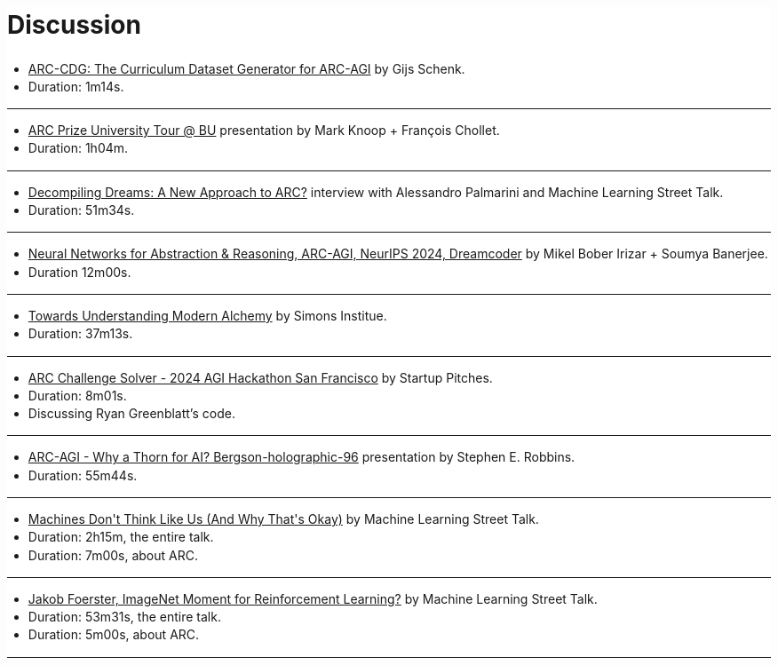 
# Discussion

- [ARC-CDG: The Curriculum Dataset Generator for ARC-AGI](https://www.youtube.com/watch?v=WXxzXA8eK3M) by Gijs Schenk.
- Duration: 1m14s.

---

- [ARC Prize University Tour @ BU](https://www.youtube.com/watch?v=JEFS-DtG9dM) presentation by Mark Knoop + François Chollet.
- Duration: 1h04m.

---

- [Decompiling Dreams: A New Approach to ARC?](https://www.youtube.com/watch?v=3ZTNps2PraM) interview with Alessandro Palmarini and Machine Learning Street Talk.
- Duration: 51m34s.

---

- [Neural Networks for Abstraction & Reasoning, ARC-AGI, NeurIPS 2024, Dreamcoder](https://www.youtube.com/watch?v=os3SHkrd-UQ) by Mikel Bober Irizar + Soumya Banerjee.
- Duration 12m00s.

---

- [Towards Understanding Modern Alchemy](https://www.youtube.com/watch?v=DWlhEFgomOQ) by Simons Institue.
- Duration: 37m13s.

---

- [ARC Challenge Solver - 2024 AGI Hackathon San Francisco](https://www.youtube.com/watch?v=DiwmXHPbles) by Startup Pitches.
- Duration: 8m01s.
- Discussing Ryan Greenblatt’s code.

---

- [ARC-AGI - Why a Thorn for AI? Bergson-holographic-96](https://www.youtube.com/watch?v=U1id1JOnil4) presentation by Stephen E. Robbins.
- Duration: 55m44s.

---

- [Machines Don't Think Like Us (And Why That's Okay)](https://youtu.be/ztNdagyT8po?si=Y0VhGB9wlrFyU81j&t=3470) by Machine Learning Street Talk.
- Duration: 2h15m, the entire talk.
- Duration: 7m00s, about ARC.

---

- [Jakob Foerster, ImageNet Moment for Reinforcement Learning?](https://youtu.be/Jr_nGkCG3og?si=f0Vws0sxv0nRJseb&t=1415) by Machine Learning Street Talk.
- Duration: 53m31s, the entire talk.
- Duration: 5m00s, about ARC.

---